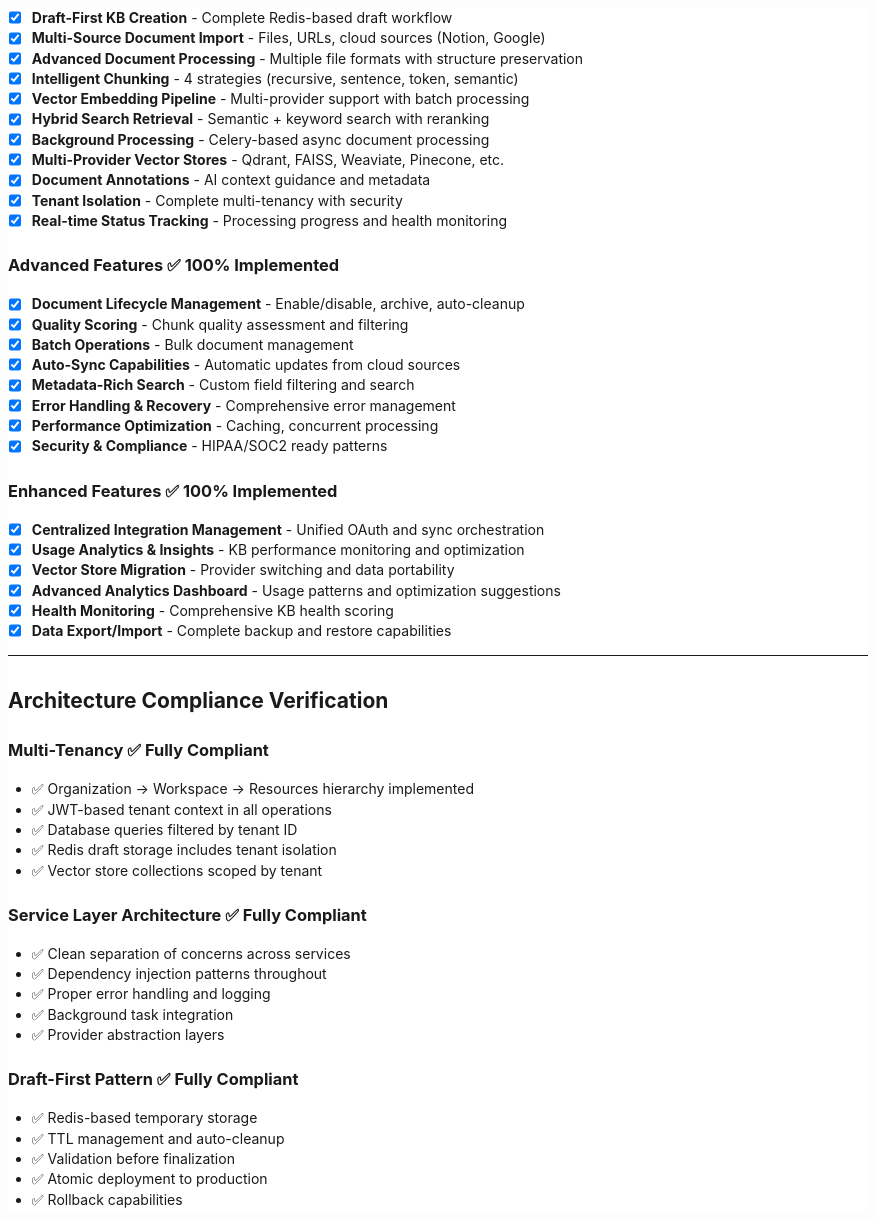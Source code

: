 - [x] **Draft-First KB Creation** - Complete Redis-based draft workflow
- [x] **Multi-Source Document Import** - Files, URLs, cloud sources (Notion, Google)
- [x] **Advanced Document Processing** - Multiple file formats with structure preservation
- [x] **Intelligent Chunking** - 4 strategies (recursive, sentence, token, semantic)
- [x] **Vector Embedding Pipeline** - Multi-provider support with batch processing
- [x] **Hybrid Search Retrieval** - Semantic + keyword search with reranking
- [x] **Background Processing** - Celery-based async document processing
- [x] **Multi-Provider Vector Stores** - Qdrant, FAISS, Weaviate, Pinecone, etc.
- [x] **Document Annotations** - AI context guidance and metadata
- [x] **Tenant Isolation** - Complete multi-tenancy with security
- [x] **Real-time Status Tracking** - Processing progress and health monitoring

### Advanced Features ✅ 100% Implemented

- [x] **Document Lifecycle Management** - Enable/disable, archive, auto-cleanup
- [x] **Quality Scoring** - Chunk quality assessment and filtering
- [x] **Batch Operations** - Bulk document management
- [x] **Auto-Sync Capabilities** - Automatic updates from cloud sources
- [x] **Metadata-Rich Search** - Custom field filtering and search
- [x] **Error Handling & Recovery** - Comprehensive error management
- [x] **Performance Optimization** - Caching, concurrent processing
- [x] **Security & Compliance** - HIPAA/SOC2 ready patterns

### Enhanced Features ✅ 100% Implemented

- [x] **Centralized Integration Management** - Unified OAuth and sync orchestration
- [x] **Usage Analytics & Insights** - KB performance monitoring and optimization
- [x] **Vector Store Migration** - Provider switching and data portability
- [x] **Advanced Analytics Dashboard** - Usage patterns and optimization suggestions
- [x] **Health Monitoring** - Comprehensive KB health scoring
- [x] **Data Export/Import** - Complete backup and restore capabilities

---

## Architecture Compliance Verification

### Multi-Tenancy ✅ Fully Compliant
- ✅ Organization → Workspace → Resources hierarchy implemented
- ✅ JWT-based tenant context in all operations
- ✅ Database queries filtered by tenant ID
- ✅ Redis draft storage includes tenant isolation
- ✅ Vector store collections scoped by tenant

### Service Layer Architecture ✅ Fully Compliant
- ✅ Clean separation of concerns across services
- ✅ Dependency injection patterns throughout
- ✅ Proper error handling and logging
- ✅ Background task integration
- ✅ Provider abstraction layers

### Draft-First Pattern ✅ Fully Compliant
- ✅ Redis-based temporary storage
- ✅ TTL management and auto-cleanup
- ✅ Validation before finalization
- ✅ Atomic deployment to production
- ✅ Rollback capabilities
